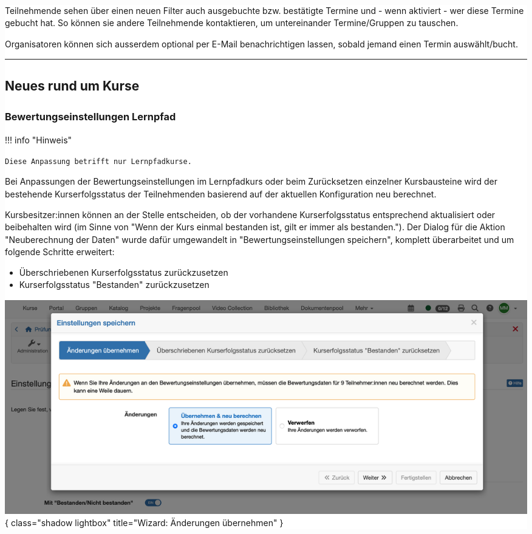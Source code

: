 Teilnehmende sehen über einen neuen Filter auch ausgebuchte bzw. bestätigte Termine und - wenn aktiviert - wer diese Termine gebucht hat. So können sie andere Teilnehmende kontaktieren, um untereinander Termine/Gruppen zu tauschen.

Organisatoren können sich ausserdem optional per E-Mail benachrichtigen lassen, sobald jemand einen Termin auswählt/bucht.

* * *

## Neues rund um Kurse

### Bewertungseinstellungen Lernpfad

!!! info "Hinweis"

    Diese Anpassung betrifft nur Lernpfadkurse.

Bei Anpassungen der Bewertungseinstellungen im Lernpfadkurs oder beim Zurücksetzen einzelner Kursbausteine wird der bestehende Kurserfolgsstatus der Teilnehmenden basierend auf der aktuellen Konfiguration neu berechnet.

Kursbesitzer:innen können an der Stelle entscheiden, ob der vorhandene Kurserfolgsstatus entsprechend aktualisiert oder beibehalten wird (im Sinne von "Wenn der Kurs einmal bestanden ist, gilt er immer als bestanden."). Der Dialog für die Aktion "Neuberechnung der Daten" wurde dafür umgewandelt in "Bewertungseinstellungen speichern", komplett überarbeitet und um folgende Schritte erweitert:

* Überschriebenen Kurserfolgsstatus zurückzusetzen
* Kurserfolgsstatus "Bestanden" zurückzusetzen

![Änderungen übernehmen](assets/201/Assessment_configuration_apply_changes_DE.png){ class="shadow lightbox" title="Wizard: Änderungen übernehmen" }
